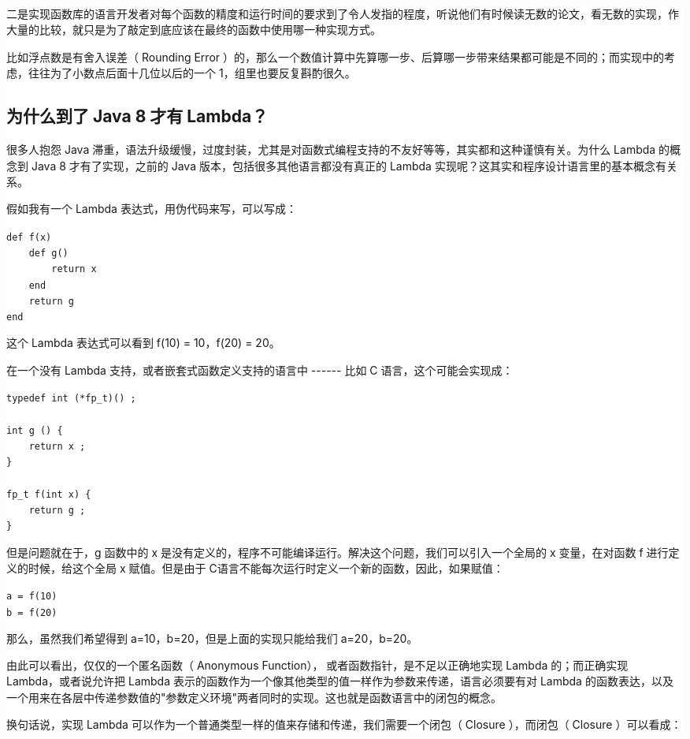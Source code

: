 二是实现函数库的语言开发者对每个函数的精度和运行时间的要求到了令人发指的程度，听说他们有时候读无数的论文，看无数的实现，作大量的比较，就只是为了敲定到底应该在最终的函数中使用哪一种实现方式。

比如浮点数是有舍入误差（ Rounding Error
）的，那么一个数值计算中先算哪一步、后算哪一步带来结果都可能是不同的；而实现中的考虑，往往为了小数点后面十几位以后的一个
1，组里也要反复斟酌很久。

## 为什么到了 Java 8 才有 Lambda？

很多人抱怨 Java
滞重，语法升级缓慢，过度封装，尤其是对函数式编程支持的不友好等等，其实都和这种谨慎有关。为什么
Lambda 的概念到 Java 8 才有了实现，之前的 Java
版本，包括很多其他语言都没有真正的 Lambda
实现呢？这其实和程序设计语言里的基本概念有关系。

假如我有一个 Lambda 表达式，用伪代码来写，可以写成：

    def f(x)
        def g()
            return x
        end
        return g
    end

这个 Lambda 表达式可以看到 f(10) = 10，f(20) = 20。

在一个没有 Lambda 支持，或者嵌套式函数定义支持的语言中 ------ 比如 C
语言，这个可能会实现成：

    typedef int (*fp_t)() ;

    int g () {
        return x ;
    }

    fp_t f(int x) {
        return g ;
    }

但是问题就在于，g 函数中的 x
是没有定义的，程序不可能编译运行。解决这个问题，我们可以引入一个全局的 x
变量，在对函数 f 进行定义的时候，给这个全局 x 赋值。但是由于
C语言不能每次运行时定义一个新的函数，因此，如果赋值：

    a = f(10)
    b = f(20)

那么，虽然我们希望得到 a=10，b=20，但是上面的实现只能给我们 a=20，b=20。

由此可以看出，仅仅的一个匿名函数（ Anonymous Function），
或者函数指针，是不足以正确地实现 Lambda 的；而正确实现
Lambda，或者说允许把 Lambda
表示的函数作为一个像其他类型的值一样作为参数来传递，语言必须要有对
Lambda
的函数表达，以及一个用来在各层中传递参数值的"参数定义环境"两者同时的实现。这也就是函数语言中的闭包的概念。

换句话说，实现 Lambda
可以作为一个普通类型一样的值来存储和传递，我们需要一个闭包（ Closure
），而闭包（ Closure ）可以看成：

